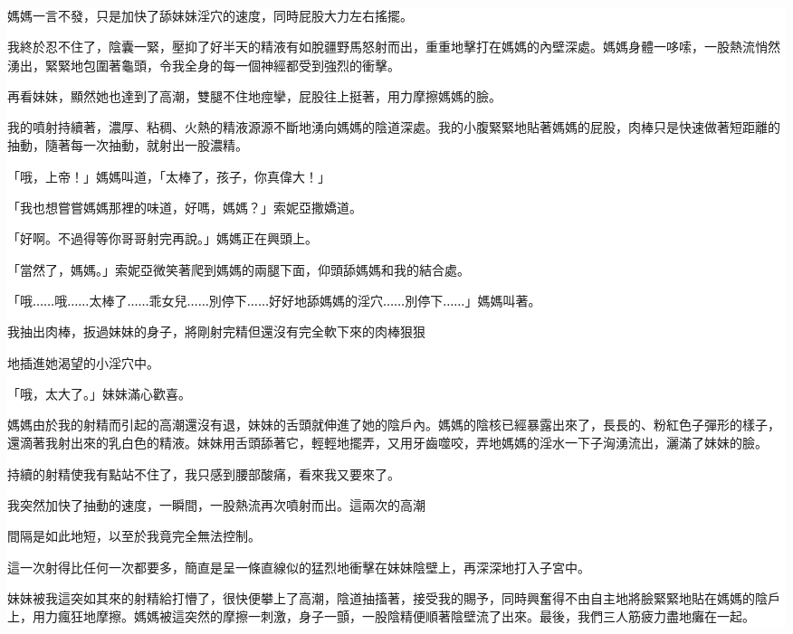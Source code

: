 

媽媽一言不發，只是加快了舔妹妹淫穴的速度，同時屁股大力左右搖擺。



我終於忍不住了，陰囊一緊，壓抑了好半天的精液有如脫疆野馬怒射而出，重重地擊打在媽媽的內壁深處。媽媽身體一哆嗦，一股熱流悄然湧出，緊緊地包圍著龜頭，令我全身的每一個神經都受到強烈的衝擊。



再看妹妹，顯然她也達到了高潮，雙腿不住地痙攣，屁股往上挺著，用力摩擦媽媽的臉。



我的噴射持續著，濃厚、粘稠、火熱的精液源源不斷地湧向媽媽的陰道深處。我的小腹緊緊地貼著媽媽的屁股，肉棒只是快速做著短距離的抽動，隨著每一次抽動，就射出一股濃精。



「哦，上帝！」媽媽叫道，「太棒了，孩子，你真偉大！」



「我也想嘗嘗媽媽那裡的味道，好嗎，媽媽？」索妮亞撒嬌道。



「好啊。不過得等你哥哥射完再說。」媽媽正在興頭上。



「當然了，媽媽。」索妮亞微笑著爬到媽媽的兩腿下面，仰頭舔媽媽和我的結合處。



「哦……哦……太棒了……乖女兒……別停下……好好地舔媽媽的淫穴……別停下……」媽媽叫著。



我抽出肉棒，扳過妹妹的身子，將剛射完精但還沒有完全軟下來的肉棒狠狠



地插進她渴望的小淫穴中。



「哦，太大了。」妹妹滿心歡喜。



媽媽由於我的射精而引起的高潮還沒有退，妹妹的舌頭就伸進了她的陰戶內。媽媽的陰核已經暴露出來了，長長的、粉紅色子彈形的樣子，還滴著我射出來的乳白色的精液。妹妹用舌頭舔著它，輕輕地擺弄，又用牙齒噬咬，弄地媽媽的淫水一下子洶湧流出，灑滿了妹妹的臉。



持續的射精使我有點站不住了，我只感到腰部酸痛，看來我又要來了。



我突然加快了抽動的速度，一瞬間，一股熱流再次噴射而出。這兩次的高潮



間隔是如此地短，以至於我竟完全無法控制。



這一次射得比任何一次都要多，簡直是呈一條直線似的猛烈地衝擊在妹妹陰壁上，再深深地打入子宮中。



妹妹被我這突如其來的射精給打懵了，很快便攀上了高潮，陰道抽搐著，接受我的賜予，同時興奮得不由自主地將臉緊緊地貼在媽媽的陰戶上，用力瘋狂地摩擦。媽媽被這突然的摩擦一刺激，身子一顫，一股陰精便順著陰壁流了出來。最後，我們三人筋疲力盡地癱在一起。


